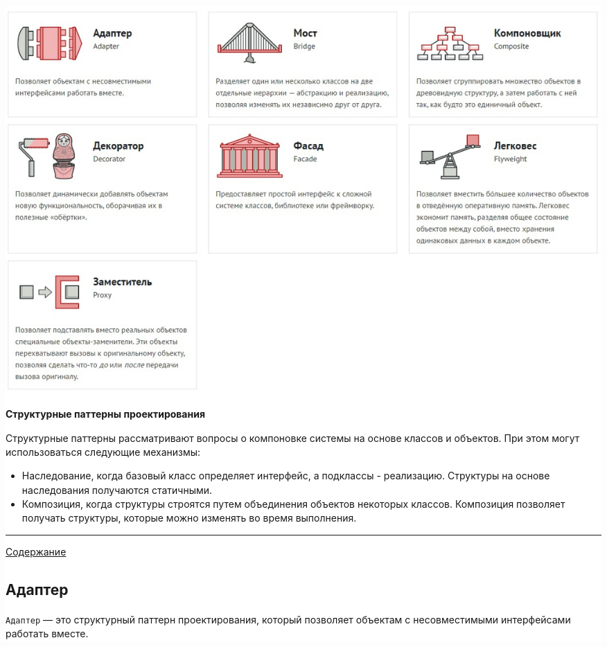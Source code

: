![03](/CPP_from_LETI/LETI_03/img/04_38.jpg)

__Структурные паттерны проектирования__

Структурные паттерны рассматривают вопросы о компоновке системы на основе классов и объектов. При этом могут использоваться следующие механизмы:
+ Наследование, когда базовый класс определяет интерфейс, а подклассы - реализацию. Структуры на основе наследования получаются статичными.
+ Композиция, когда структуры строятся путем объединения объектов некоторых классов. Композиция позволяет получать структуры, которые можно изменять во время выполнения.

<hr>

[Содержание](#содержание)

## Адаптер

`Адаптер` — это структурный паттерн проектирования, который позволяет объектам с несовместимыми интерфейсами работать вместе.
